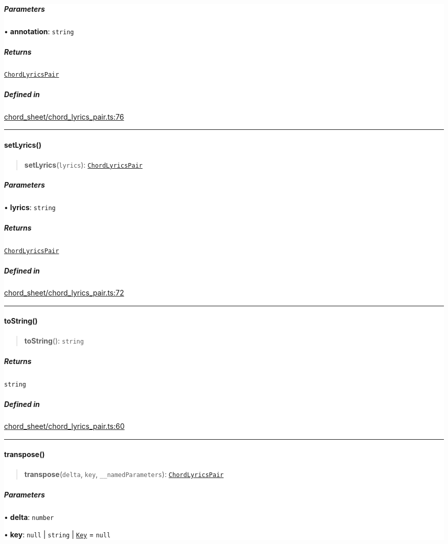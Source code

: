 ##### Parameters

• **annotation**: `string`

##### Returns

[`ChordLyricsPair`](#classeschordlyricspairmd)

##### Defined in

[chord\_sheet/chord\_lyrics\_pair.ts:76](https://github.com/martijnversluis/ChordSheetJS/blob/527a821c6e115173be348231ebc50a4eabaf8d07/src/chord_sheet/chord_lyrics_pair.ts#L76)

***

#### setLyrics()

> **setLyrics**(`lyrics`): [`ChordLyricsPair`](#classeschordlyricspairmd)

##### Parameters

• **lyrics**: `string`

##### Returns

[`ChordLyricsPair`](#classeschordlyricspairmd)

##### Defined in

[chord\_sheet/chord\_lyrics\_pair.ts:72](https://github.com/martijnversluis/ChordSheetJS/blob/527a821c6e115173be348231ebc50a4eabaf8d07/src/chord_sheet/chord_lyrics_pair.ts#L72)

***

#### toString()

> **toString**(): `string`

##### Returns

`string`

##### Defined in

[chord\_sheet/chord\_lyrics\_pair.ts:60](https://github.com/martijnversluis/ChordSheetJS/blob/527a821c6e115173be348231ebc50a4eabaf8d07/src/chord_sheet/chord_lyrics_pair.ts#L60)

***

#### transpose()

> **transpose**(`delta`, `key`, `__namedParameters`): [`ChordLyricsPair`](#classeschordlyricspairmd)

##### Parameters

• **delta**: `number`

• **key**: `null` \| `string` \| [`Key`](#classeskeymd) = `null`
